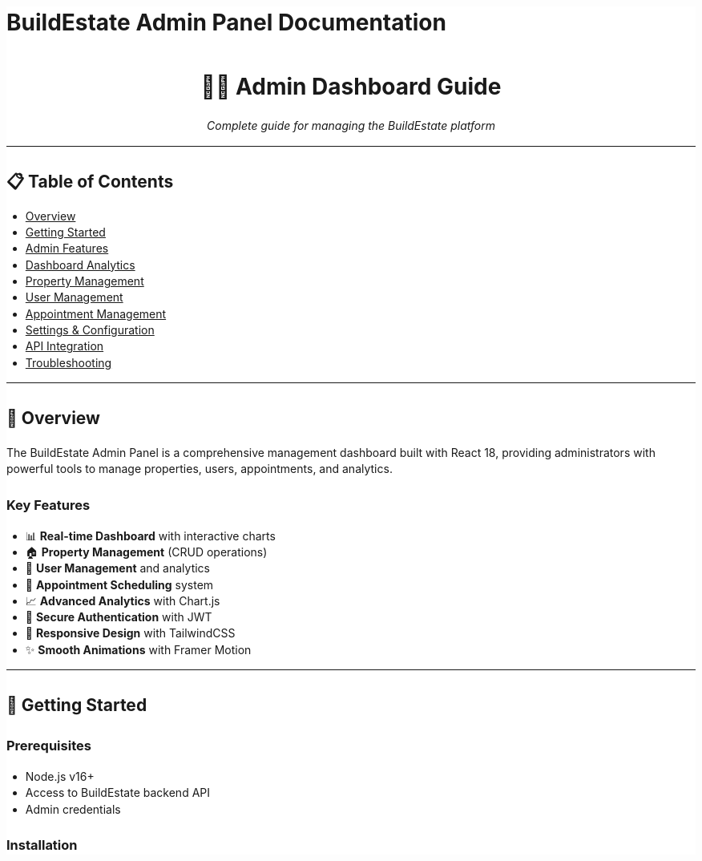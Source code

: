 # BuildEstate Admin Panel Documentation

<div align="center">
  <h1>👨‍💼 Admin Dashboard Guide</h1>
  <p><em>Complete guide for managing the BuildEstate platform</em></p>
</div>

---

## 📋 Table of Contents

- [Overview](#-overview)
- [Getting Started](#-getting-started)
- [Admin Features](#-admin-features)
- [Dashboard Analytics](#-dashboard-analytics)
- [Property Management](#-property-management)
- [User Management](#-user-management)
- [Appointment Management](#-appointment-management)
- [Settings & Configuration](#-settings--configuration)
- [API Integration](#-api-integration)
- [Troubleshooting](#-troubleshooting)

---

## 🎯 Overview

The BuildEstate Admin Panel is a comprehensive management dashboard built with React 18, providing administrators with powerful tools to manage properties, users, appointments, and analytics.

### Key Features
- 📊 **Real-time Dashboard** with interactive charts
- 🏠 **Property Management** (CRUD operations)
- 👥 **User Management** and analytics
- 📅 **Appointment Scheduling** system
- 📈 **Advanced Analytics** with Chart.js
- 🔐 **Secure Authentication** with JWT
- 📱 **Responsive Design** with TailwindCSS
- ✨ **Smooth Animations** with Framer Motion

---

## 🚀 Getting Started

### Prerequisites
- Node.js v16+
- Access to BuildEstate backend API
- Admin credentials

### Installation
